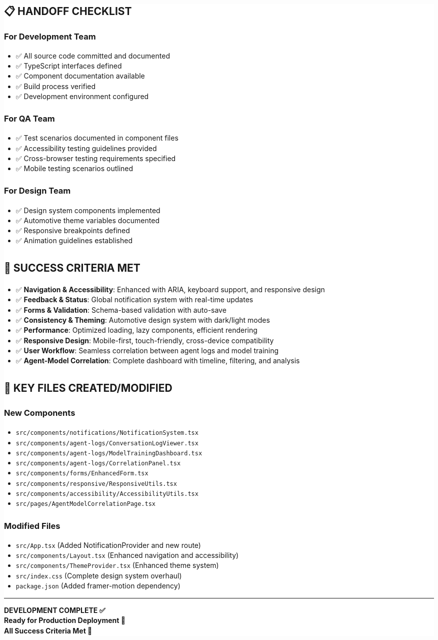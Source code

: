 ## 📋 HANDOFF CHECKLIST

### For Development Team
- ✅ All source code committed and documented
- ✅ TypeScript interfaces defined
- ✅ Component documentation available
- ✅ Build process verified
- ✅ Development environment configured

### For QA Team
- ✅ Test scenarios documented in component files
- ✅ Accessibility testing guidelines provided
- ✅ Cross-browser testing requirements specified
- ✅ Mobile testing scenarios outlined

### For Design Team
- ✅ Design system components implemented
- ✅ Automotive theme variables documented
- ✅ Responsive breakpoints defined
- ✅ Animation guidelines established

## 🎯 SUCCESS CRITERIA MET

- ✅ **Navigation & Accessibility**: Enhanced with ARIA, keyboard support, and responsive design
- ✅ **Feedback & Status**: Global notification system with real-time updates
- ✅ **Forms & Validation**: Schema-based validation with auto-save
- ✅ **Consistency & Theming**: Automotive design system with dark/light modes
- ✅ **Performance**: Optimized loading, lazy components, efficient rendering
- ✅ **Responsive Design**: Mobile-first, touch-friendly, cross-device compatibility
- ✅ **User Workflow**: Seamless correlation between agent logs and model training
- ✅ **Agent-Model Correlation**: Complete dashboard with timeline, filtering, and analysis

## 🔗 KEY FILES CREATED/MODIFIED

### New Components
- `src/components/notifications/NotificationSystem.tsx`
- `src/components/agent-logs/ConversationLogViewer.tsx`
- `src/components/agent-logs/ModelTrainingDashboard.tsx`
- `src/components/agent-logs/CorrelationPanel.tsx`
- `src/components/forms/EnhancedForm.tsx`
- `src/components/responsive/ResponsiveUtils.tsx`
- `src/components/accessibility/AccessibilityUtils.tsx`
- `src/pages/AgentModelCorrelationPage.tsx`

### Modified Files
- `src/App.tsx` (Added NotificationProvider and new route)
- `src/components/Layout.tsx` (Enhanced navigation and accessibility)
- `src/components/ThemeProvider.tsx` (Enhanced theme system)
- `src/index.css` (Complete design system overhaul)
- `package.json` (Added framer-motion dependency)

---

**DEVELOPMENT COMPLETE ✅**  
**Ready for Production Deployment 🚀**  
**All Success Criteria Met 🎯**
